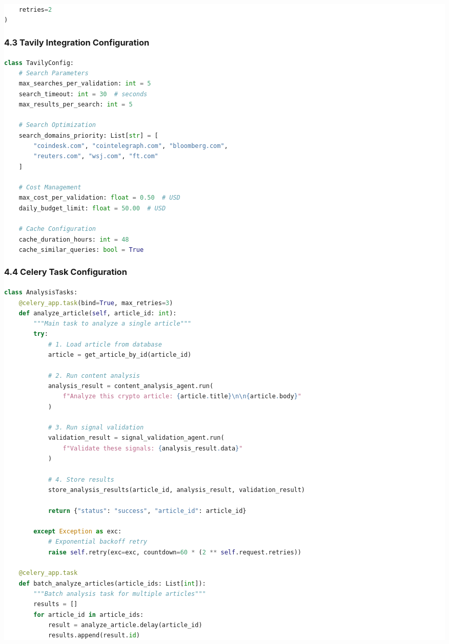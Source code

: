 ```python
    retries=2
)
```

### 4.3 Tavily Integration Configuration
```python
class TavilyConfig:
    # Search Parameters
    max_searches_per_validation: int = 5
    search_timeout: int = 30  # seconds
    max_results_per_search: int = 5
    
    # Search Optimization
    search_domains_priority: List[str] = [
        "coindesk.com", "cointelegraph.com", "bloomberg.com", 
        "reuters.com", "wsj.com", "ft.com"
    ]
    
    # Cost Management
    max_cost_per_validation: float = 0.50  # USD
    daily_budget_limit: float = 50.00  # USD
    
    # Cache Configuration
    cache_duration_hours: int = 48
    cache_similar_queries: bool = True
```

### 4.4 Celery Task Configuration
```python
class AnalysisTasks:
    @celery_app.task(bind=True, max_retries=3)
    def analyze_article(self, article_id: int):
        """Main task to analyze a single article"""
        try:
            # 1. Load article from database
            article = get_article_by_id(article_id)
            
            # 2. Run content analysis
            analysis_result = content_analysis_agent.run(
                f"Analyze this crypto article: {article.title}\n\n{article.body}"
            )
            
            # 3. Run signal validation
            validation_result = signal_validation_agent.run(
                f"Validate these signals: {analysis_result.data}"
            )
            
            # 4. Store results
            store_analysis_results(article_id, analysis_result, validation_result)
            
            return {"status": "success", "article_id": article_id}
            
        except Exception as exc:
            # Exponential backoff retry
            raise self.retry(exc=exc, countdown=60 * (2 ** self.request.retries))
    
    @celery_app.task
    def batch_analyze_articles(article_ids: List[int]):
        """Batch analysis task for multiple articles"""
        results = []
        for article_id in article_ids:
            result = analyze_article.delay(article_id)
            results.append(result.id)
```